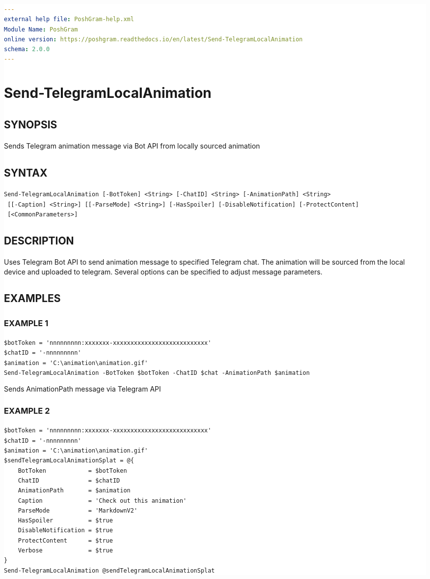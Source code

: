 ```yaml
---
external help file: PoshGram-help.xml
Module Name: PoshGram
online version: https://poshgram.readthedocs.io/en/latest/Send-TelegramLocalAnimation
schema: 2.0.0
---
```


# Send-TelegramLocalAnimation

## SYNOPSIS
Sends Telegram animation message via Bot API from locally sourced animation

## SYNTAX

```
Send-TelegramLocalAnimation [-BotToken] <String> [-ChatID] <String> [-AnimationPath] <String>
 [[-Caption] <String>] [[-ParseMode] <String>] [-HasSpoiler] [-DisableNotification] [-ProtectContent]
 [<CommonParameters>]
```

## DESCRIPTION
Uses Telegram Bot API to send animation message to specified Telegram chat.
The animation will be sourced from the local device and uploaded to telegram.
Several options can be specified to adjust message parameters.

## EXAMPLES

### EXAMPLE 1
```
$botToken = 'nnnnnnnnn:xxxxxxx-xxxxxxxxxxxxxxxxxxxxxxxxxxx'
$chatID = '-nnnnnnnnn'
$animation = 'C:\animation\animation.gif'
Send-TelegramLocalAnimation -BotToken $botToken -ChatID $chat -AnimationPath $animation
```

Sends AnimationPath message via Telegram API

### EXAMPLE 2
```
$botToken = 'nnnnnnnnn:xxxxxxx-xxxxxxxxxxxxxxxxxxxxxxxxxxx'
$chatID = '-nnnnnnnnn'
$animation = 'C:\animation\animation.gif'
$sendTelegramLocalAnimationSplat = @{
    BotToken            = $botToken
    ChatID              = $chatID
    AnimationPath       = $animation
    Caption             = 'Check out this animation'
    ParseMode           = 'MarkdownV2'
    HasSpoiler          = $true
    DisableNotification = $true
    ProtectContent      = $true
    Verbose             = $true
}
Send-TelegramLocalAnimation @sendTelegramLocalAnimationSplat
```
